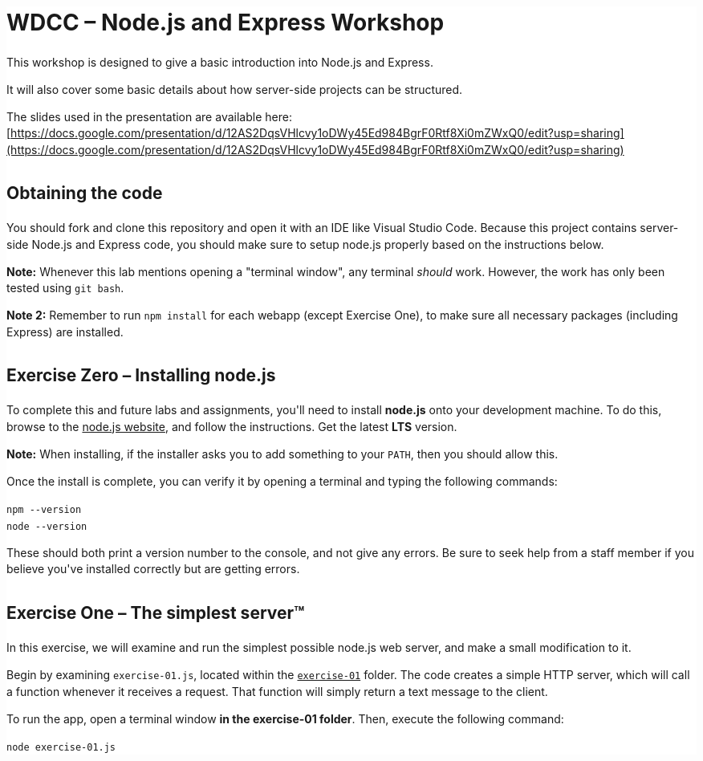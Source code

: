 # WDCC &ndash; Node.js and Express Workshop

This workshop is designed to give a basic introduction into Node.js and Express.

It will also cover some basic details about how server-side projects can be structured.

The slides used in the presentation are available here: [https://docs.google.com/presentation/d/12AS2DqsVHlcvy1oDWy45Ed984BgrF0Rtf8Xi0mZWxQ0/edit?usp=sharing](https://docs.google.com/presentation/d/12AS2DqsVHlcvy1oDWy45Ed984BgrF0Rtf8Xi0mZWxQ0/edit?usp=sharing)

## Obtaining the code

You should fork and clone this repository and open it with an IDE like Visual Studio Code. Because this project contains server-side Node.js and Express code, you should make sure to setup node.js properly based on the instructions below.

**Note:** Whenever this lab mentions opening a "terminal window", any terminal *should* work. However, the work has only been tested using `git bash`.

**Note 2:** Remember to run `npm install` for each webapp (except Exercise One), to make sure all necessary packages (including Express) are installed.

## Exercise Zero &ndash; Installing node.js

To complete this and future labs and assignments, you'll need to install **node.js** onto your development machine. To do this, browse to the [node.js website](https://nodejs.org/en/), and follow the instructions. Get the latest **LTS** version.

**Note:** When installing, if the installer asks you to add something to your `PATH`, then you should allow this.

Once the install is complete, you can verify it by opening a terminal and typing the following commands:

```
npm --version
node --version
```

These should both print a version number to the console, and not give any errors. Be sure to seek help from a staff member if you believe you've installed correctly but are getting errors.

## Exercise One &ndash; The simplest server&trade;

In this exercise, we will examine and run the simplest possible node.js web server, and make a small modification to it.

Begin by examining `exercise-01.js`, located within the [`exercise-01`](./exercise-01) folder. The code creates a simple HTTP server, which will call a function whenever it receives a request. That function will simply return a text message to the client.

To run the app, open a terminal window **in the exercise-01 folder**. Then, execute the following command:

```
node exercise-01.js
```
